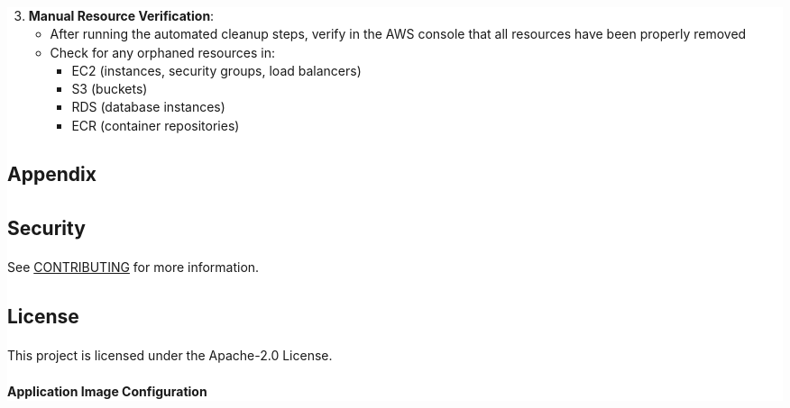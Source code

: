 3. **Manual Resource Verification**:
   - After running the automated cleanup steps, verify in the AWS console that all resources have been properly removed
   - Check for any orphaned resources in:
     - EC2 (instances, security groups, load balancers)
     - S3 (buckets)
     - RDS (database instances)
     - ECR (container repositories)

## Appendix
## Security

See [CONTRIBUTING](CONTRIBUTING.md#security-issue-notifications) for more information.

## License

This project is licensed under the Apache-2.0 License.

#### Application Image Configuration